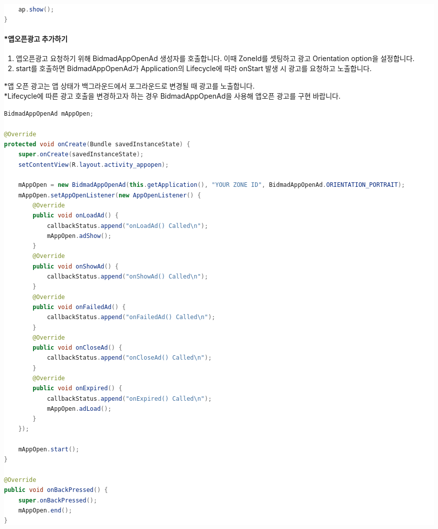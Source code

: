 ```java
    ap.show();
}

```

#### *앱오픈광고 추가하기

1. 앱오픈광고 요청하기 위해 BidmadAppOpenAd 생성자를 호출합니다. 이때 ZoneId를 셋팅하고 광고 Orientation option을 설정합니다.
2. start를 호출하면 BidmadAppOpenAd가 Application의 Lifecycle에 따라 onStart 발생 시 광고를 요청하고 노출합니다.<br>

*앱 오픈 광고는 앱 상태가 백그라운드에서 포그라운드로 변경될 때 광고를 노출합니다.<br>
*Lifecycle에 따른 광고 호출을 변경하고자 하는 경우 BidmadAppOpenAd을 사용해 앱오픈 광고를 구현 바랍니다.
```java
BidmadAppOpenAd mAppOpen;

@Override
protected void onCreate(Bundle savedInstanceState) {
    super.onCreate(savedInstanceState);
    setContentView(R.layout.activity_appopen);

    mAppOpen = new BidmadAppOpenAd(this.getApplication(), "YOUR ZONE ID", BidmadAppOpenAd.ORIENTATION_PORTRAIT);
    mAppOpen.setAppOpenListener(new AppOpenListener() {
        @Override
        public void onLoadAd() {
            callbackStatus.append("onLoadAd() Called\n");
            mAppOpen.adShow();
        }
        @Override
        public void onShowAd() {
            callbackStatus.append("onShowAd() Called\n");
        }
        @Override
        public void onFailedAd() {
            callbackStatus.append("onFailedAd() Called\n");
        }
        @Override
        public void onCloseAd() {
            callbackStatus.append("onCloseAd() Called\n");
        }
        @Override
        public void onExpired() {
            callbackStatus.append("onExpired() Called\n");
            mAppOpen.adLoad();
        }
    });

    mAppOpen.start();
}

@Override
public void onBackPressed() {
    super.onBackPressed();
    mAppOpen.end();
}
```
